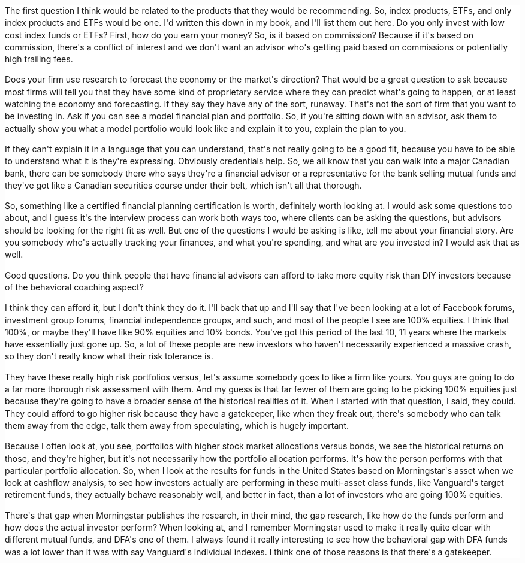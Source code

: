 The first question I think would be related to the products that they would be recommending. So, index products, ETFs, and only index products and ETFs would be one. I'd written this down in my book, and I'll list them out here. Do you only invest with low cost index funds or ETFs? First, how do you earn your money? So, is it based on commission? Because if it's based on commission, there's a conflict of interest and we don't want an advisor who's getting paid based on commissions or potentially high trailing fees.

Does your firm use research to forecast the economy or the market's direction? That would be a great question to ask because most firms will tell you that they have some kind of proprietary service where they can predict what's going to happen, or at least watching the economy and forecasting. If they say they have any of the sort, runaway. That's not the sort of firm that you want to be investing in. Ask if you can see a model financial plan and portfolio. So, if you're sitting down with an advisor, ask them to actually show you what a model portfolio would look like and explain it to you, explain the plan to you.

If they can't explain it in a language that you can understand, that's not really going to be a good fit, because you have to be able to understand what it is they're expressing. Obviously credentials help. So, we all know that you can walk into a major Canadian bank, there can be somebody there who says they're a financial advisor or a representative for the bank selling mutual funds and they've got like a Canadian securities course under their belt, which isn't all that thorough.

So, something like a certified financial planning certification is worth, definitely worth looking at. I would ask some questions too about, and I guess it's the interview process can work both ways too, where clients can be asking the questions, but advisors should be looking for the right fit as well. But one of the questions I would be asking is like, tell me about your financial story. Are you somebody who's actually tracking your finances, and what you're spending, and what are you invested in? I would ask that as well.

Good questions. Do you think people that have financial advisors can afford to take more equity risk than DIY investors because of the behavioral coaching aspect?

I think they can afford it, but I don't think they do it. I'll back that up and I'll say that I've been looking at a lot of Facebook forums, investment group forums, financial independence groups, and such, and most of the people I see are 100% equities. I think that 100%, or maybe they'll have like 90% equities and 10% bonds. You've got this period of the last 10, 11 years where the markets have essentially just gone up. So, a lot of these people are new investors who haven't necessarily experienced a massive crash, so they don't really know what their risk tolerance is.

They have these really high risk portfolios versus, let's assume somebody goes to like a firm like yours. You guys are going to do a far more thorough risk assessment with them. And my guess is that far fewer of them are going to be picking 100% equities just because they're going to have a broader sense of the historical realities of it. When I started with that question, I said, they could. They could afford to go higher risk because they have a gatekeeper, like when they freak out, there's somebody who can talk them away from the edge, talk them away from speculating, which is hugely important.

Because I often look at, you see, portfolios with higher stock market allocations versus bonds, we see the historical returns on those, and they're higher, but it's not necessarily how the portfolio allocation performs. It's how the person performs with that particular portfolio allocation. So, when I look at the results for funds in the United States based on Morningstar's asset when we look at cashflow analysis, to see how investors actually are performing in these multi-asset class funds, like Vanguard's target retirement funds, they actually behave reasonably well, and better in fact, than a lot of investors who are going 100% equities.

There's that gap when Morningstar publishes the research, in their mind, the gap research, like how do the funds perform and how does the actual investor perform? When looking at, and I remember Morningstar used to make it really quite clear with different mutual funds, and DFA's one of them. I always found it really interesting to see how the behavioral gap with DFA funds was a lot lower than it was with say Vanguard's individual indexes. I think one of those reasons is that there's a gatekeeper.
